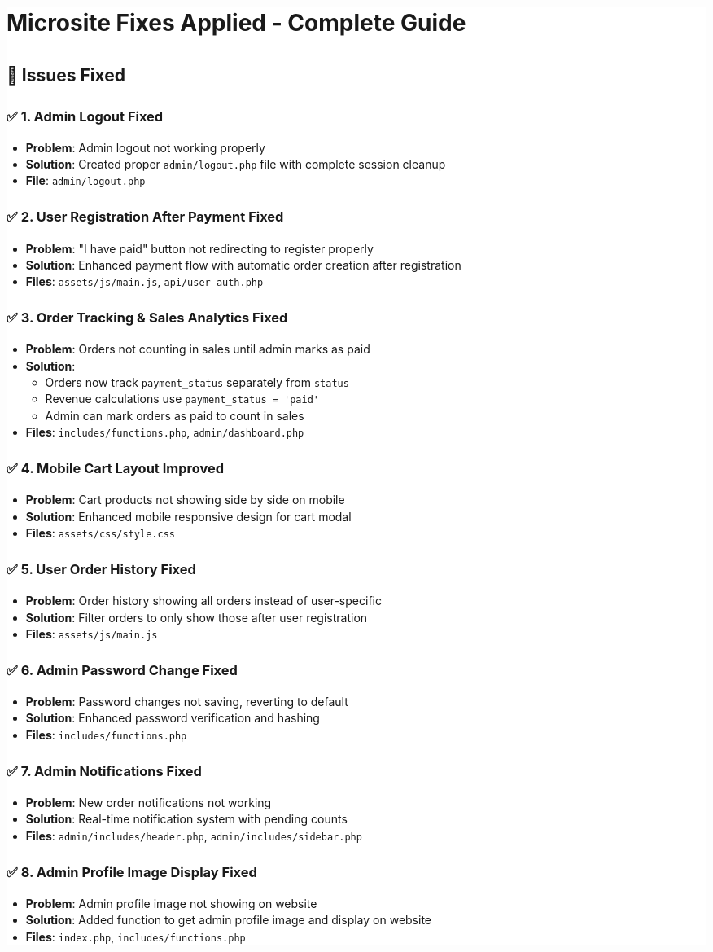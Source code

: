 # Microsite Fixes Applied - Complete Guide

## 🔧 Issues Fixed

### ✅ 1. Admin Logout Fixed
- **Problem**: Admin logout not working properly
- **Solution**: Created proper `admin/logout.php` file with complete session cleanup
- **File**: `admin/logout.php`

### ✅ 2. User Registration After Payment Fixed
- **Problem**: "I have paid" button not redirecting to register properly
- **Solution**: Enhanced payment flow with automatic order creation after registration
- **Files**: `assets/js/main.js`, `api/user-auth.php`

### ✅ 3. Order Tracking & Sales Analytics Fixed
- **Problem**: Orders not counting in sales until admin marks as paid
- **Solution**: 
  - Orders now track `payment_status` separately from `status`
  - Revenue calculations use `payment_status = 'paid'`
  - Admin can mark orders as paid to count in sales
- **Files**: `includes/functions.php`, `admin/dashboard.php`

### ✅ 4. Mobile Cart Layout Improved
- **Problem**: Cart products not showing side by side on mobile
- **Solution**: Enhanced mobile responsive design for cart modal
- **Files**: `assets/css/style.css`

### ✅ 5. User Order History Fixed
- **Problem**: Order history showing all orders instead of user-specific
- **Solution**: Filter orders to only show those after user registration
- **Files**: `assets/js/main.js`

### ✅ 6. Admin Password Change Fixed
- **Problem**: Password changes not saving, reverting to default
- **Solution**: Enhanced password verification and hashing
- **Files**: `includes/functions.php`

### ✅ 7. Admin Notifications Fixed
- **Problem**: New order notifications not working
- **Solution**: Real-time notification system with pending counts
- **Files**: `admin/includes/header.php`, `admin/includes/sidebar.php`

### ✅ 8. Admin Profile Image Display Fixed
- **Problem**: Admin profile image not showing on website
- **Solution**: Added function to get admin profile image and display on website
- **Files**: `index.php`, `includes/functions.php`
